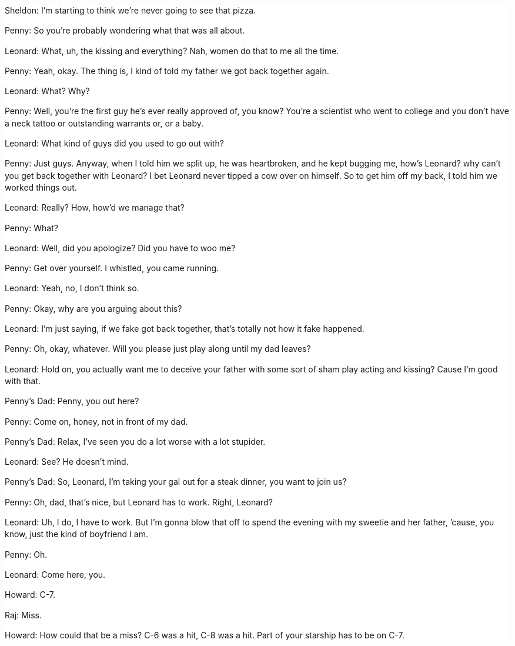 Sheldon: I’m starting to think we’re never going to see that pizza.

Penny: So you’re probably wondering what that was all about.

Leonard: What, uh, the kissing and everything? Nah, women do that to me all the time.

Penny: Yeah, okay. The thing is, I kind of told my father we got back together again.

Leonard: What? Why?

Penny: Well, you’re the first guy he’s ever really approved of, you know? You’re a scientist who went to college and you don’t have a neck tattoo or outstanding warrants or, or a baby.

Leonard: What kind of guys did you used to go out with?

Penny: Just guys. Anyway, when I told him we split up, he was heartbroken, and he kept bugging me, how’s Leonard? why can’t you get back together with Leonard? I bet Leonard never tipped a cow over on himself. So to get him off my back, I told him we worked things out.

Leonard: Really? How, how’d we manage that?

Penny: What?

Leonard: Well, did you apologize? Did you have to woo me?

Penny: Get over yourself. I whistled, you came running.

Leonard: Yeah, no, I don’t think so.

Penny: Okay, why are you arguing about this?

Leonard: I’m just saying, if we fake got back together, that’s totally not how it fake happened.

Penny: Oh, okay, whatever. Will you please just play along until my dad leaves?

Leonard: Hold on, you actually want me to deceive your father with some sort of sham play acting and kissing? Cause I’m good with that.

Penny’s Dad: Penny, you out here?

Penny: Come on, honey, not in front of my dad.

Penny’s Dad: Relax, I’ve seen you do a lot worse with a lot stupider.

Leonard: See? He doesn’t mind.

Penny’s Dad: So, Leonard, I’m taking your gal out for a steak dinner, you want to join us?

Penny: Oh, dad, that’s nice, but Leonard has to work. Right, Leonard?

Leonard: Uh, I do, I have to work. But I’m gonna blow that off to spend the evening with my sweetie and her father, ’cause, you know, just the kind of boyfriend I am.

Penny: Oh.

Leonard: Come here, you.

Howard: C-7.

Raj: Miss.

Howard: How could that be a miss? C-6 was a hit, C-8 was a hit. Part of your starship has to be on C-7.
